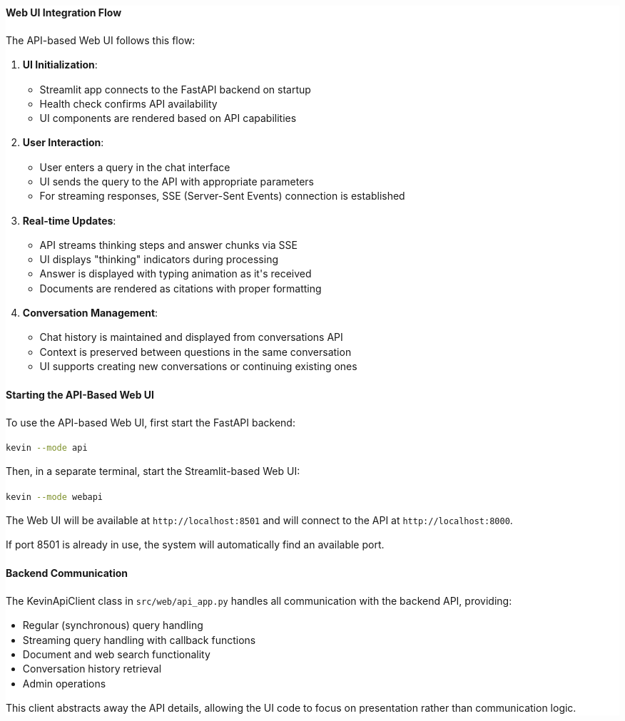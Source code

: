 #### Web UI Integration Flow

The API-based Web UI follows this flow:

1. **UI Initialization**:
   - Streamlit app connects to the FastAPI backend on startup
   - Health check confirms API availability
   - UI components are rendered based on API capabilities

2. **User Interaction**:
   - User enters a query in the chat interface
   - UI sends the query to the API with appropriate parameters
   - For streaming responses, SSE (Server-Sent Events) connection is established

3. **Real-time Updates**:
   - API streams thinking steps and answer chunks via SSE
   - UI displays "thinking" indicators during processing
   - Answer is displayed with typing animation as it's received
   - Documents are rendered as citations with proper formatting

4. **Conversation Management**:
   - Chat history is maintained and displayed from conversations API
   - Context is preserved between questions in the same conversation
   - UI supports creating new conversations or continuing existing ones

#### Starting the API-Based Web UI

To use the API-based Web UI, first start the FastAPI backend:

```bash
kevin --mode api
```

Then, in a separate terminal, start the Streamlit-based Web UI:

```bash
kevin --mode webapi
```

The Web UI will be available at `http://localhost:8501` and will connect to the API at `http://localhost:8000`.

If port 8501 is already in use, the system will automatically find an available port.

#### Backend Communication

The KevinApiClient class in `src/web/api_app.py` handles all communication with the backend API, providing:

- Regular (synchronous) query handling
- Streaming query handling with callback functions
- Document and web search functionality
- Conversation history retrieval
- Admin operations

This client abstracts away the API details, allowing the UI code to focus on presentation rather than communication logic.
